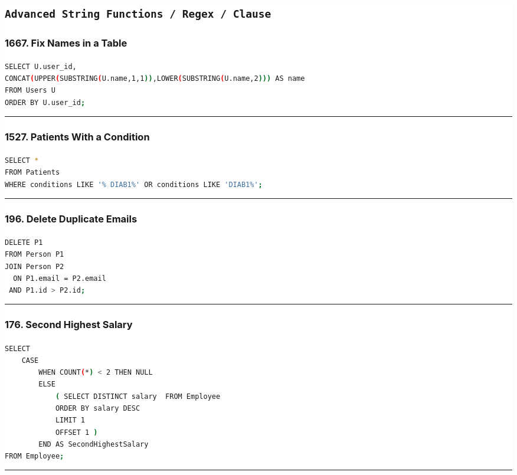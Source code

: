 

## ``Advanced String Functions / Regex / Clause``



### 1667. Fix Names in a Table
```bash
SELECT U.user_id, 
CONCAT(UPPER(SUBSTRING(U.name,1,1)),LOWER(SUBSTRING(U.name,2))) AS name
FROM Users U 
ORDER BY U.user_id;

```

---



### 1527. Patients With a Condition
```bash
SELECT *
FROM Patients
WHERE conditions LIKE '% DIAB1%' OR conditions LIKE 'DIAB1%'; 
```

---



### 196. Delete Duplicate Emails
```bash
DELETE P1
FROM Person P1
JOIN Person P2
  ON P1.email = P2.email
 AND P1.id > P2.id;

```

---



### 176. Second Highest Salary
```bash
SELECT 
    CASE
        WHEN COUNT(*) < 2 THEN NULL
        ELSE
            ( SELECT DISTINCT salary  FROM Employee 
            ORDER BY salary DESC 
            LIMIT 1 
            OFFSET 1 )
        END AS SecondHighestSalary
FROM Employee;
```

---